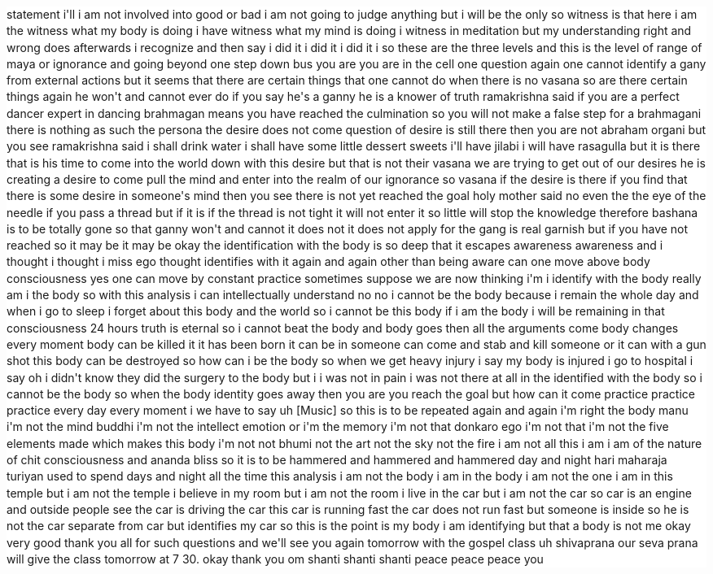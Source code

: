 statement i'll i am not involved into good or bad i am not going to judge anything but i will be the only so witness is that here i am the witness what my body is doing i have witness what my mind is doing i witness in meditation but my understanding right and wrong does afterwards i recognize and then say i did it i did it i did it i so these are the three levels and this is the level of range of maya or ignorance and going beyond one step down bus you are you are in the cell one question again one cannot identify a gany from external actions but it seems that there are certain things that one cannot do when there is no vasana so are there certain things again he won't and cannot ever do if you say he's a ganny he is a knower of truth ramakrishna said if you are a perfect dancer expert in dancing brahmagan means you have reached the culmination so you will not make a false step for a brahmagani there is nothing as such the persona the desire does not come question of desire is still there then you are not abraham organi but you see ramakrishna said i shall drink water i shall have some little dessert sweets i'll have jilabi i will have rasagulla but it is there that is his time to come into the world down with this desire but that is not their vasana we are trying to get out of our desires he is creating a desire to come pull the mind and enter into the realm of our ignorance so vasana if the desire is there if you find that there is some desire in someone's mind then you see there is not yet reached the goal holy mother said no even the the eye of the needle if you pass a thread but if it is if the thread is not tight it will not enter it so little will stop the knowledge therefore bashana is to be totally gone so that ganny won't and cannot it does not it does not apply for the gang is real garnish but if you have not reached so it may be it may be okay the identification with the body is so deep that it escapes awareness awareness and i thought i thought i miss ego thought identifies with it again and again other than being aware can one move above body consciousness yes one can move by constant practice sometimes suppose we are now thinking i'm i identify with the body really am i the body so with this analysis i can intellectually understand no no i cannot be the body because i remain the whole day and when i go to sleep i forget about this body and the world so i cannot be this body if i am the body i will be remaining in that consciousness 24 hours truth is eternal so i cannot beat the body and body goes then all the arguments come body changes every moment body can be killed it it has been born it can be in someone can come and stab and kill someone or it can with a gun shot this body can be destroyed so how can i be the body so when we get heavy injury i say my body is injured i go to hospital i say oh i didn't know they did the surgery to the body but i i was not in pain i was not there at all in the identified with the body so i cannot be the body so when the body identity goes away then you are you reach the goal but how can it come practice practice practice every day every moment i we have to say uh [Music] so this is to be repeated again and again i'm right the body manu i'm not the mind buddhi i'm not the intellect emotion or i'm the memory i'm not that donkaro ego i'm not that i'm not the five elements made which makes this body i'm not not bhumi not the art not the sky not the fire i am not all this i am i am of the nature of chit consciousness and ananda bliss so it is to be hammered and hammered and hammered day and night hari maharaja turiyan used to spend days and night all the time this analysis i am not the body i am in the body i am not the one i am in this temple but i am not the temple i believe in my room but i am not the room i live in the car but i am not the car so car is an engine and outside people see the car is driving the car this car is running fast the car does not run fast but someone is inside so he is not the car separate from car but identifies my car so this is the point is my body i am identifying but that a body is not me okay very good thank you all for such questions and we'll see you again tomorrow with the gospel class uh shivaprana our seva prana will give the class tomorrow at 7 30. okay thank you om shanti shanti shanti peace peace peace you